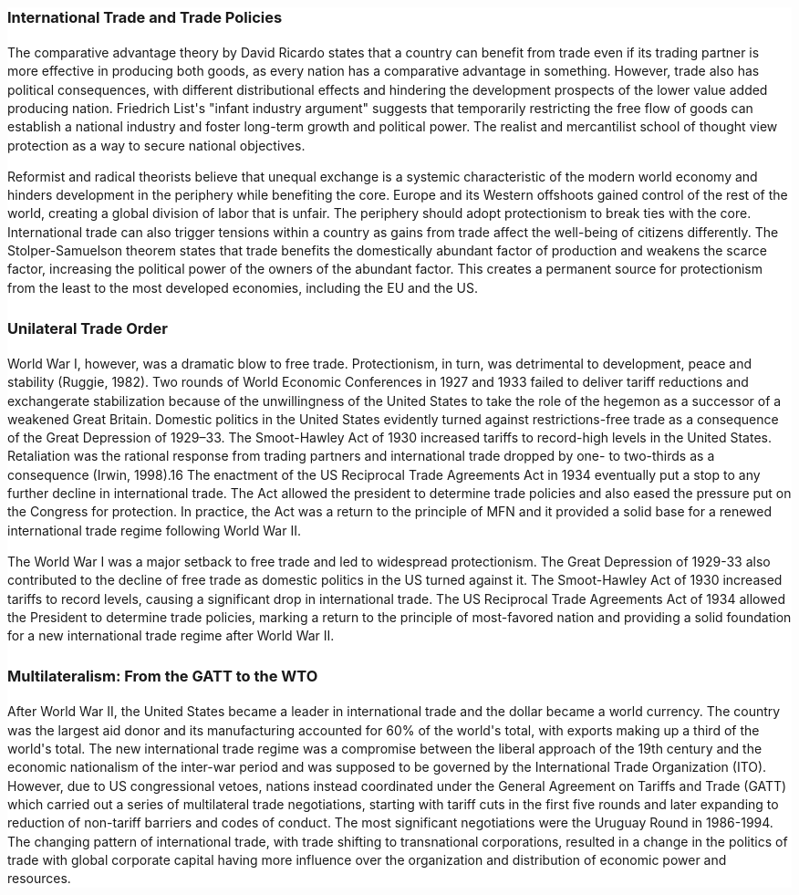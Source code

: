 ### International Trade and Trade Policies
The comparative advantage theory by David Ricardo states that a country can benefit from trade even if its trading partner is more effective in producing both goods, as every nation has a comparative advantage in something. However, trade also has political consequences, with different distributional effects and hindering the development prospects of the lower value added producing nation. Friedrich List's "infant industry argument" suggests that temporarily restricting the free flow of goods can establish a national industry and foster long-term growth and political power. The realist and mercantilist school of thought view protection as a way to secure national objectives.

Reformist and radical theorists believe that unequal exchange is a systemic characteristic of the modern world economy and hinders development in the periphery while benefiting the core. Europe and its Western offshoots gained control of the rest of the world, creating a global division of labor that is unfair. The periphery should adopt protectionism to break ties with the core. International trade can also trigger tensions within a country as gains from trade affect the well-being of citizens differently. The Stolper-Samuelson theorem states that trade benefits the domestically abundant factor of production and weakens the scarce factor, increasing the political power of the owners of the abundant factor. This creates a permanent source for protectionism from the least to the most developed economies, including the EU and the US.

### Unilateral Trade Order
World War I, however, was a dramatic blow to free trade. Protectionism, in turn, was detrimental to development, peace and stability (Ruggie, 1982). Two rounds of World Economic Conferences in 1927 and 1933 failed to deliver tariff reductions and exchangerate stabilization because of the unwillingness of the United States to take the role of the hegemon as a successor of a weakened Great Britain. Domestic politics in the United States evidently turned against restrictions-free trade as a consequence of the Great Depression of 1929–33. The Smoot-Hawley Act of 1930 increased tariffs to record-high levels in the United States. Retaliation was the rational response from trading partners and international trade dropped by one- to two-thirds as a consequence (Irwin, 1998).16 The enactment of the US Reciprocal Trade Agreements Act in 1934 eventually put a stop to any further decline in international trade. The Act allowed the president to determine trade policies and also eased the pressure put on the Congress for protection. In practice, the Act was a return to the principle of MFN and it provided a solid base for a renewed international trade regime following World War II. 

The World War I was a major setback to free trade and led to widespread protectionism. The Great Depression of 1929-33 also contributed to the decline of free trade as domestic politics in the US turned against it. The Smoot-Hawley Act of 1930 increased tariffs to record levels, causing a significant drop in international trade. The US Reciprocal Trade Agreements Act of 1934 allowed the President to determine trade policies, marking a return to the principle of most-favored nation and providing a solid foundation for a new international trade regime after World War II.

### Multilateralism: From the GATT to the WTO
After World War II, the United States became a leader in international trade and the dollar became a world currency. The country was the largest aid donor and its manufacturing accounted for 60% of the world's total, with exports making up a third of the world's total. The new international trade regime was a compromise between the liberal approach of the 19th century and the economic nationalism of the inter-war period and was supposed to be governed by the International Trade Organization (ITO). However, due to US congressional vetoes, nations instead coordinated under the General Agreement on Tariffs and Trade (GATT) which carried out a series of multilateral trade negotiations, starting with tariff cuts in the first five rounds and later expanding to reduction of non-tariff barriers and codes of conduct. The most significant negotiations were the Uruguay Round in 1986-1994. The changing pattern of international trade, with trade shifting to transnational corporations, resulted in a change in the politics of trade with global corporate capital having more influence over the organization and distribution of economic power and resources.
